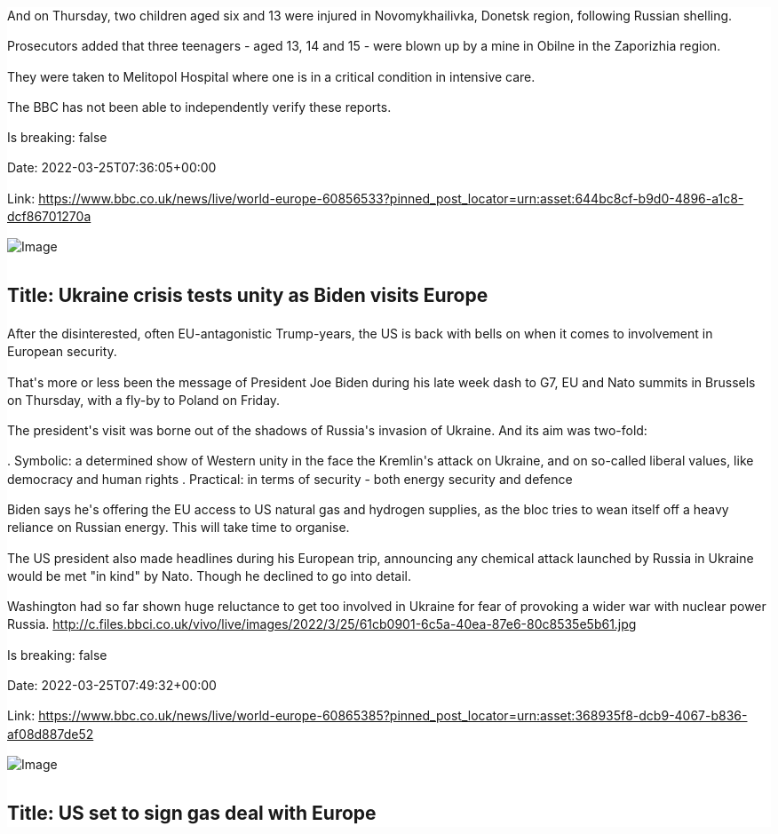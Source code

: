  And on Thursday, two children aged six and 13 were injured in Novomykhailivka, Donetsk region, following Russian shelling. 

 Prosecutors added that three teenagers - aged 13, 14 and 15 - were blown up by a mine in Obilne in the Zaporizhia region.  

 They were taken to Melitopol Hospital where one is in a critical condition in intensive care. 

 The BBC has not been able to independently verify these reports.


Is breaking: false

Date: 2022-03-25T07:36:05+00:00

Link: https://www.bbc.co.uk/news/live/world-europe-60856533?pinned_post_locator=urn:asset:644bc8cf-b9d0-4896-a1c8-dcf86701270a

![Image]()



## Title: Ukraine crisis tests unity as Biden visits Europe

After the disinterested, often EU-antagonistic Trump-years, the US is back with bells on when it comes to involvement in European security. 

 That's more or less been the message of President Joe Biden during his late week dash to G7, EU and Nato summits in Brussels on Thursday, with a fly-by to Poland on Friday. 

 The president's visit was borne out of the shadows of Russia's invasion of Ukraine. And its aim was two-fold: 

  .  Symbolic: a determined show of Western unity in the face the Kremlin's attack on Ukraine, and on so-called liberal values, like democracy and human rights   .  Practical: in terms of security - both energy security and defence  

 Biden says he's offering the EU access to US natural gas and hydrogen supplies, as the bloc tries to wean itself off a heavy reliance on Russian energy. This will take time to organise. 

 The US president also made headlines during his European trip, announcing any chemical attack launched by Russia in Ukraine would be met "in kind" by Nato. Though he declined to go into detail. 

 Washington had so far shown huge reluctance to get too involved in Ukraine for fear of provoking a wider war with nuclear power Russia.
http://c.files.bbci.co.uk/vivo/live/images/2022/3/25/61cb0901-6c5a-40ea-87e6-80c8535e5b61.jpg

Is breaking: false

Date: 2022-03-25T07:49:32+00:00

Link: https://www.bbc.co.uk/news/live/world-europe-60865385?pinned_post_locator=urn:asset:368935f8-dcb9-4067-b836-af08d887de52

![Image](http://c.files.bbci.co.uk/vivo/live/images/2022/3/25/61cb0901-6c5a-40ea-87e6-80c8535e5b61.jpg)



## Title: US set to sign gas deal with Europe
